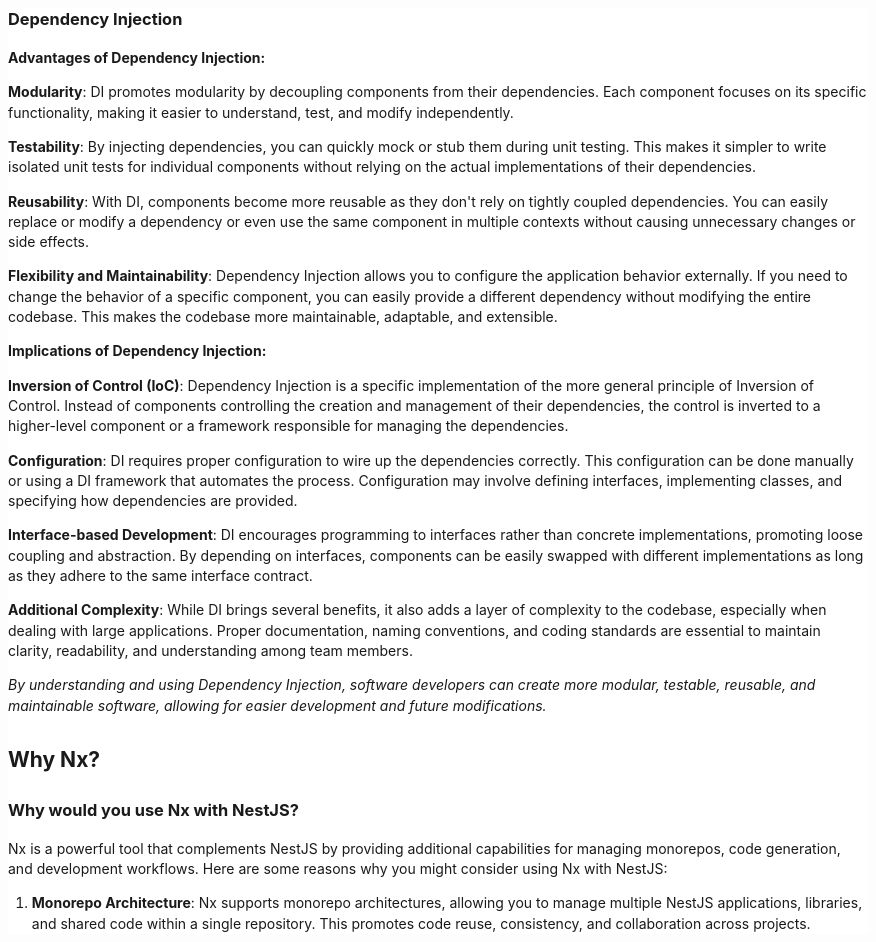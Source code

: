 ### Dependency Injection

**Advantages of Dependency Injection:**

**Modularity**: DI promotes modularity by decoupling components from their dependencies. Each component focuses on its specific functionality, making it easier to understand, test, and modify independently.

**Testability**: By injecting dependencies, you can quickly mock or stub them during unit testing. This makes it simpler to write isolated unit tests for individual components without relying on the actual implementations of their dependencies.

**Reusability**: With DI, components become more reusable as they don't rely on tightly coupled dependencies. You can easily replace or modify a dependency or even use the same component in multiple contexts without causing unnecessary changes or side effects.

**Flexibility and Maintainability**: Dependency Injection allows you to configure the application behavior externally. If you need to change the behavior of a specific component, you can easily provide a different dependency without modifying the entire codebase. This makes the codebase more maintainable, adaptable, and extensible.

**Implications of Dependency Injection:**

**Inversion of Control (IoC)**: Dependency Injection is a specific implementation of the more general principle of Inversion of Control. Instead of components controlling the creation and management of their dependencies, the control is inverted to a higher-level component or a framework responsible for managing the dependencies.

**Configuration**: DI requires proper configuration to wire up the dependencies correctly. This configuration can be done manually or using a DI framework that automates the process. Configuration may involve defining interfaces, implementing classes, and specifying how dependencies are provided.

**Interface-based Development**: DI encourages programming to interfaces rather than concrete implementations, promoting loose coupling and abstraction. By depending on interfaces, components can be easily swapped with different implementations as long as they adhere to the same interface contract.

**Additional Complexity**: While DI brings several benefits, it also adds a layer of complexity to the codebase, especially when dealing with large applications. Proper documentation, naming conventions, and coding standards are essential to maintain clarity, readability, and understanding among team members.

_By understanding and using Dependency Injection, software developers can create more modular, testable, reusable, and maintainable software, allowing for easier development and future modifications._

## Why Nx?

### Why would you use Nx with NestJS?

Nx is a powerful tool that complements NestJS by providing additional capabilities for managing monorepos, code generation, and development workflows. Here are some reasons why you might consider using Nx with NestJS:

1. **Monorepo Architecture**: Nx supports monorepo architectures, allowing you to manage multiple NestJS applications, libraries, and shared code within a single repository. This promotes code reuse, consistency, and collaboration across projects.
